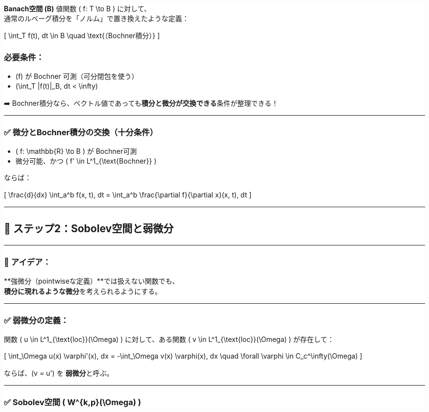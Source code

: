 **Banach空間 \(B\)** 値関数 \( f: T \to B \) に対して、  
通常のルベーグ積分を「ノルム」で置き換えたような定義：

\[
\int_T f(t)\, dt \in B
\quad \text{（Bochner積分）}
\]

### 必要条件：

- \(f\) が Bochner 可測（可分閉包を使う）
- \(\int_T \|f(t)\|_B\, dt < \infty\)

➡️ Bochner積分なら、ベクトル値であっても**積分と微分が交換できる**条件が整理できる！

---

### ✅ 微分とBochner積分の交換（十分条件）

- \( f: \mathbb{R} \to B \) が Bochner可測
- 微分可能、かつ \( f' \in L^1_{\text{Bochner}} \)

ならば：

\[
\frac{d}{dx} \int_a^b f(x, t)\, dt = \int_a^b \frac{\partial f}{\partial x}(x, t)\, dt
\]

---

## 🔹 ステップ2：**Sobolev空間と弱微分**

---

### 🎯 アイデア：

**強微分（pointwiseな定義）**では扱えない関数でも、  
**積分に現れるような微分**を考えられるようにする。

---

### ✅ 弱微分の定義：

関数 \( u \in L^1_{\text{loc}}(\Omega) \) に対して、ある関数 \( v \in L^1_{\text{loc}}(\Omega) \) が存在して：

\[
\int_\Omega u(x) \varphi'(x)\, dx = -\int_\Omega v(x) \varphi(x)\, dx
\quad \forall \varphi \in C_c^\infty(\Omega)
\]

ならば、\(v = u'\) を **弱微分**と呼ぶ。

---

### ✅ Sobolev空間 \( W^{k,p}(\Omega) \)
